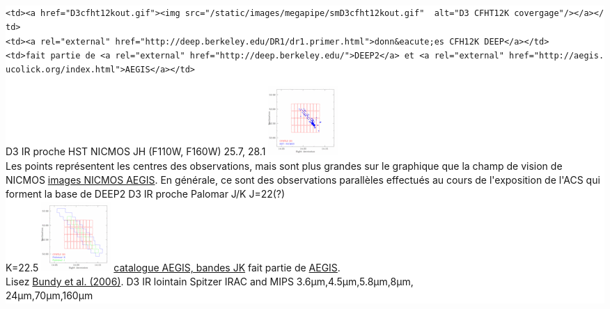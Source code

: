     <td><a href="D3cfht12kout.gif"><img src="/static/images/megapipe/smD3cfht12kout.gif"  alt="D3 CFHT12K covergage"/></a></td>
    <td><a rel="external" href="http://deep.berkeley.edu/DR1/dr1.primer.html">donn&eacute;es CFH12K DEEP</a></td>
    <td>fait partie de <a rel="external" href="http://deep.berkeley.edu/">DEEP2</a> et <a rel="external" href="http://aegis.ucolick.org/index.html">AEGIS</a></td>
  </tr>
  <tr>
    <td>D3</td>
    <td>IR proche</td>
    <td>HST NICMOS</td>
    <td>JH (F110W, F160W)</td>
    <td>25.7, 28.1</td>
    <td>
      <a href="D3nicmosout.gif"><img src="/static/images/megapipe/smD3nicmosout.gif"  alt="D3 HST NICMOS covergage"/></a><br/>
      Les points repr&eacute;sentent les centres des observations, mais sont plus grandes sur le graphique que la champ de vision de NICMOS
    </td>
    <td>
      <a rel="external" href="http://aegis.ucolick.org/nicmos_individual_tiles.html">images NICMOS AEGIS</a>.
    </td>
    <td>
      En g&eacute;n&eacute;rale, ce sont des observations parall&egrave;les effectu&eacute;s au cours de l'exposition de l'ACS qui forment la base de DEEP2
    </td>
  </tr>
  <tr>
    <td>D3</td>
    <td>IR proche</td>
    <td>Palomar</td>
    <td>J/K</td>
    <td>J=22(?)<br/>K=22.5</td>
    <td><a href="D3palomarJK.gif"><img src="/static/images/megapipe/smD3palomarJK.gif"  alt="D3 Palomar J+K covergage"/></a></td>
    <td><a rel="external" href="http://www.astro.caltech.edu/AEGIS/">catalogue AEGIS, bandes JK</a></td>
    <td>
      fait partie de <a rel="external" href="http://aegis.ucolick.org/index.html">AEGIS</a>.<br/>
      Lisez <a rel="external" href="http://adsabs.harvard.edu/abs/2006ApJ...651..120B">Bundy et al. (2006)</a>.
    </td>
  </tr>
  <tr>
    <td>D3</td>
    <td>IR lointain</td>
    <td>Spitzer IRAC and MIPS</td>
    <td>3.6&mu;m,4.5&mu;m,5.8&mu;m,8&mu;m,<br/>24&mu;m,70&mu;m,160&mu;m</td>